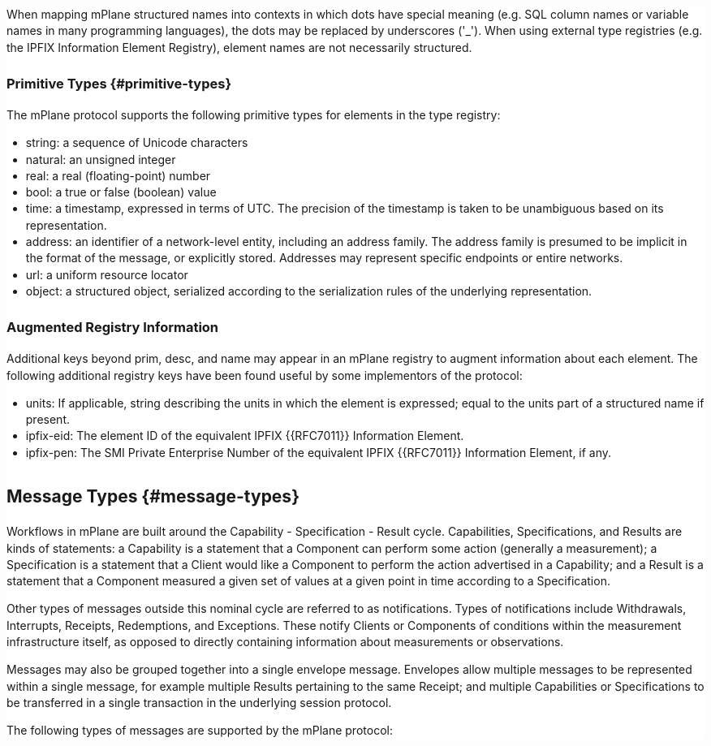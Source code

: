 When mapping mPlane structured names into contexts in which dots have special meaning (e.g. SQL column names or variable names in many programming languages), the dots may be replaced by underscores ('_'). When using external type registries (e.g. the IPFIX Information Element Registry), element names are not necessarily structured.

### Primitive Types {#primitive-types}

The mPlane protocol supports the following primitive types for elements in the type registry:

- string: a sequence of Unicode characters
- natural: an unsigned integer
- real: a real (floating-point) number
- bool: a true or false (boolean) value
- time: a timestamp, expressed in terms of UTC. The precision of the timestamp is taken to be unambiguous based on its representation.
- address: an identifier of a network-level entity, including an address family. The address family is presumed to be implicit in the format of the message, or explicitly stored. Addresses may represent specific endpoints or entire networks.
- url: a uniform resource locator
- object: a structured object, serialized according to the serialization rules of the underlying representation.

### Augmented Registry Information

Additional keys beyond prim, desc, and name may appear in an mPlane registry to augment information about each element. The following additional registry keys have been found useful by some implementors of the protocol:

- units: If applicable, string describing the units in which the element is expressed; equal to the units part of a structured name if present.
- ipfix-eid: The element ID of the equivalent IPFIX {{RFC7011}} Information Element.
- ipfix-pen: The SMI Private Enterprise Number of the equivalent IPFIX {{RFC7011}} Information Element, if any.

## Message Types {#message-types}

Workflows in mPlane are built around the Capability - Specification - Result cycle. Capabilities, Specifications, and Results are kinds of statements: a Capability is a statement that a Component can perform some action (generally a measurement); a Specification is a statement that a Client would like a Component to perform the action advertised in a Capability; and a Result is a statement that a Component measured a given set of values at a given point in time according to a Specification.

Other types of messages outside this nominal cycle are referred to as notifications. Types of notifications include Withdrawals, Interrupts, Receipts, Redemptions, and Exceptions. These notify Clients or Components of conditions within the measurement infrastructure itself, as opposed to directly containing information about measurements or observations.

Messages may also be grouped together into a single envelope message. Envelopes allow multiple messages to be represented within a single message, for example multiple Results pertaining to the same Receipt; and multiple Capabilities or Specifications to be transferred in a single transaction in the underlying session protocol.

The following types of messages are supported by the mPlane protocol:
